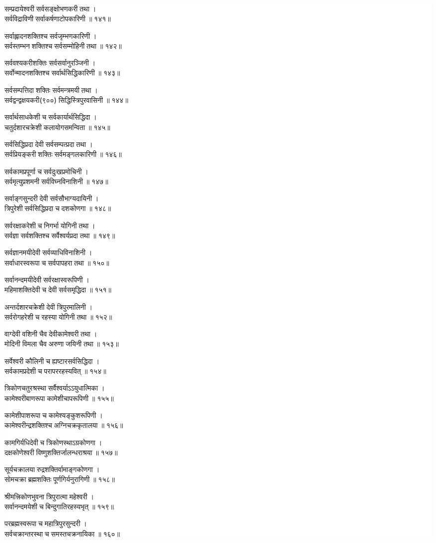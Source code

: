 सम्प्रदायेश्वरी सर्वसङ्क्षोभणकरी तथा ।  
सर्वविद्राविणी सर्वाकर्षणाटोपकारिणी ॥ १४१॥  
  
सर्वाह्लादनशक्तिश्च सर्वजृम्भणकारिणी ।  
सर्वस्तम्भन शक्तिश्च सर्वसम्मोहिनी तथा ॥ १४२॥  
  
सर्ववश्यकरीशक्तिः सर्वसर्वानुरञ्जिनी ।  
सर्वोन्मादनशक्तिश्च सर्वार्थसिद्धिकारिणी ॥ १४३॥  
  
सर्वसम्पत्तिदा शक्तिः सर्वमन्त्रमयी तथा ।  
सर्वद्वन्द्वक्षयकरी(९००) सिद्धिस्त्रिपुरवासिनी ॥ १४४॥  
  
सर्वार्थसाधकेशी च सर्वकार्यार्थसिद्धिदा ।  
चतुर्दशारचक्रेशी कलायोगसमन्विता ॥ १४५॥  
  
सर्वसिद्धिप्रदा देवी सर्वसम्पत्प्रदा तथा ।  
सर्वप्रियङ्करी शक्तिः सर्वमङ्गलकारिणी ॥ १४६॥  
  
सर्वकामप्रपूर्णा च सर्वदुःखप्रमोचिनी ।  
सर्वमृत्युप्रशमनी सर्वविघ्नविनाशिनी ॥ १४७॥  
  
सर्वाङ्गसुन्दरी देवी सर्वसौभाग्यदायिनी ।  
त्रिपुरेशी सर्वसिद्धिप्रदा च दशकोणगा ॥ १४८॥  
  
सर्वरक्षाकरेशी च निगर्भा योगिनी तथा ।  
सर्वज्ञा सर्वशक्तिश्च सर्वैश्वर्यप्रदा तथा ॥ १४९॥  
  
सर्वज्ञानमयीदेवी सर्वव्याधिविनाशिनी ।  
सर्वाधारस्वरूपा च सर्वपापहरा तथा ॥ १५०॥  
  
सर्वानन्दमयीदेवी सर्वरक्षास्वरूपिणी ।  
महिमाशक्तिदेवी च देवी सर्वसमृद्धिदा ॥ १५१॥  
  
अन्तर्दशारचक्रेशी देवी त्रिपुरमालिनी ।  
सर्वरोगहरेशी च रहस्या योगिनी तथा ॥ १५२॥  
  
वाग्देवी वशिनी चैव देवीकामेश्वरी तथा ।  
मोदिनी विमला चैव अरुणा जयिनी तथा ॥ १५३॥  
  
सर्वेश्वरी कौलिनी च ह्यष्टारसर्वसिद्धिदा ।  
सर्वकामप्रदेशी च परापररहस्यवित् ॥ १५४॥  
  
त्रिकोणचतुरश्रस्था सर्वैश्वर्याऽऽयुधात्मिका ।  
कामेश्वरीबाणरूपा कामेशीचापरूपिणी ॥ १५५॥  
  
कामेशीपाशरूपा च कामेश्यङ्कुशरूपिणी ।  
कामेश्वरीन्द्रशक्तिश्च अग्निचक्रकृतालया ॥ १५६॥  
  
कामगिर्यधिदेवी च त्रिकोणस्थाऽग्रकोणगा ।  
दक्षकोणेश्वरी विष्णुशक्तिर्जालन्धराश्रया ॥ १५७॥  
  
सूर्यचक्रालया रुद्रशक्तिर्वामाङ्गकोणगा ।  
सोमचक्रा ब्रह्मशक्तिः पूर्णगिर्यनुरागिणी ॥ १५८॥  
  
श्रीमत्त्रिकोणभुवना त्रिपुरात्मा महेश्वरी ।  
सर्वानन्दमयेशी च बिन्दुगातिरहस्यभृत् ॥ १५९॥  
  
परब्रह्मस्वरूपा च महात्रिपुरसुन्दरी ।  
सर्वचक्रान्तरस्था च समस्तचक्रनायिका ॥ १६०॥  
  
